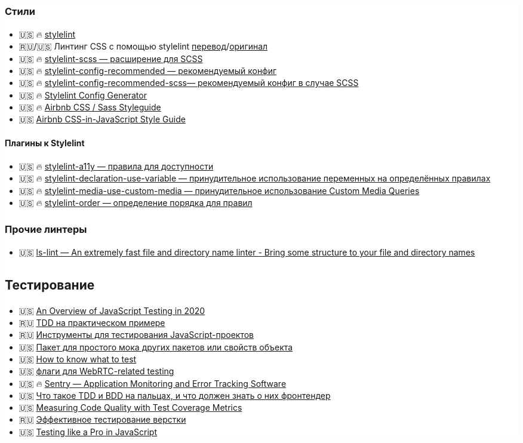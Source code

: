 ### Стили

* 🇺🇸 🔥 [stylelint](https://github.com/stylelint/stylelint)
* 🇷🇺/🇺🇸 Линтинг CSS с помощью stylelint [перевод](https://habr.com/ru/post/301594/)/[оригинал](https://css-tricks.com/stylelint/)
* 🇺🇸 🔥 [stylelint-scss — расширение для SCSS](https://www.npmjs.com/package/stylelint-scss)
* 🇺🇸 🔥 [stylelint-config-recommended — рекомендуемый конфиг](https://github.com/stylelint/stylelint-config-recommended)
* 🇺🇸 🔥 [stylelint-config-recommended-scss— рекомендуемый конфиг в случае SCSS](https://github.com/kristerkari/stylelint-config-recommended-scss)
* 🇺🇸 🔥 [Stylelint Config Generator](https://maximgatilin.github.io/stylelint-config/)
* 🇺🇸 🔥 [Airbnb CSS / Sass Styleguide](https://github.com/airbnb/css)
* 🇺🇸 [Airbnb CSS-in-JavaScript Style Guide](https://github.com/airbnb/javascript/tree/master/css-in-javascript)

#### Плагины к Stylelint

* 🇺🇸 🔥 [stylelint-a11y — правила для доступности](https://github.com/YozhikM/stylelint-a11y)
* 🇺🇸 🔥 [stylelint-declaration-use-variable — принудительное использование переменных на определённых правилах](https://github.com/sh-waqar/stylelint-declaration-use-variable)
* 🇺🇸 🔥 [stylelint-media-use-custom-media — принудительное использование Custom Media Queries](https://github.com/csstools/stylelint-media-use-custom-media)
* 🇺🇸 🔥 [stylelint-order — определение порядка для правил](https://github.com/hudochenkov/stylelint-order)

### Прочие линтеры

* 🇺🇸 [ls-lint — An extremely fast file and directory name linter - Bring some structure to your file and directory names](https://github.com/loeffel-io/ls-lint)

## Тестирование

* 🇺🇸 [An Overview of JavaScript Testing in 2020](https://medium.com/welldone-software/an-overview-of-javascript-testing-7ce7298b9870)
* 🇷🇺 [TDD на практическом примере](https://bespoyasov.ru/ttt-tdd/)
* 🇷🇺 [Инструменты для тестирования JavaScript-проектов](https://habr.com/ru/company/ruvds/blog/349452/)
* 🇺🇸 [Пакет для простого мока других пакетов или свойств объекта](https://www.npmjs.com/package/identity-obj-proxy)
* 🇺🇸 [How to know what to test](https://kentcdodds.com/blog/how-to-know-what-to-test)
* 🇺🇸 [флаги для WebRTC-related testing](https://webrtc.org/testing/)
* 🇺🇸 🔥 [Sentry — Application Monitoring and Error Tracking Software](https://sentry.io/)
* 🇺🇸 [Что такое TDD и BDD на пальцах, и что должен знать о них фронтендер](https://medium.com/@lucyhackwrench/%D1%87%D1%82%D0%BE-%D1%82%D0%B0%D0%BA%D0%BE%D0%B5-tdd-%D0%B8-bdd-%D0%BD%D0%B0-%D0%BF%D0%B0%D0%BB%D1%8C%D1%86%D0%B0%D1%85-%D0%B8-%D1%87%D1%82%D0%BE-%D0%B4%D0%BE%D0%BB%D0%B6%D0%B5%D0%BD-%D0%B7%D0%BD%D0%B0%D1%82%D1%8C-%D0%BE-%D0%BD%D0%B8%D1%85-%D1%84%D1%80%D0%BE%D0%BD%D1%82%D0%B5%D0%BD%D0%B4%D0%B5%D1%80-701a10e06bb9)
* 🇺🇸 [Measuring Code Quality with Test Coverage Metrics](https://reqtest.com/testing-blog/test-coverage-metrics/)
* 🇷🇺 [Эффективное тестирование верстки](https://habr.com/ru/company/oleg-bunin/blog/499638/)
* 🇺🇸 [Testing like a Pro in JavaScript](https://vueschool.io/articles/series/testing-like-a-pro-in-javascript/)
